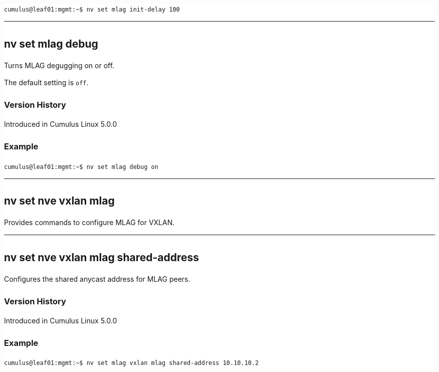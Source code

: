 ```
cumulus@leaf01:mgmt:~$ nv set mlag init-delay 100
```

- - -

## nv set mlag debug

Turns MLAG degugging on or off.

The default setting is `off`.

### Version History

Introduced in Cumulus Linux 5.0.0

### Example

```
cumulus@leaf01:mgmt:~$ nv set mlag debug on
```

- - -

## nv set nve vxlan mlag

Provides commands to configure MLAG for VXLAN.

- - -

## nv set nve vxlan mlag shared-address

Configures the shared anycast address for MLAG peers.

### Version History

Introduced in Cumulus Linux 5.0.0

### Example

```
cumulus@leaf01:mgmt:~$ nv set mlag vxlan mlag shared-address 10.10.10.2
```
